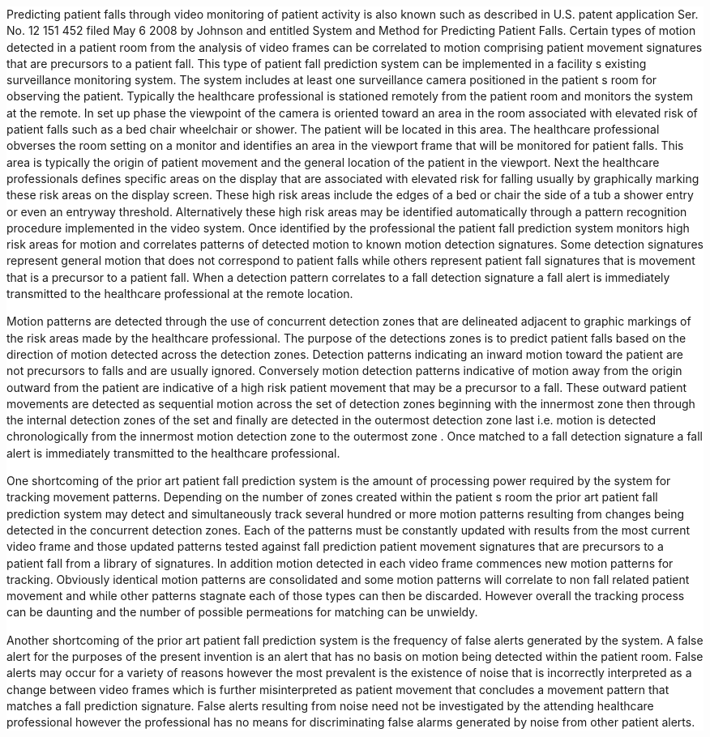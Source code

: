 Predicting patient falls through video monitoring of patient activity is also known such as described in U.S. patent application Ser. No. 12 151 452 filed May 6 2008 by Johnson and entitled System and Method for Predicting Patient Falls. Certain types of motion detected in a patient room from the analysis of video frames can be correlated to motion comprising patient movement signatures that are precursors to a patient fall. This type of patient fall prediction system can be implemented in a facility s existing surveillance monitoring system. The system includes at least one surveillance camera positioned in the patient s room for observing the patient. Typically the healthcare professional is stationed remotely from the patient room and monitors the system at the remote. In set up phase the viewpoint of the camera is oriented toward an area in the room associated with elevated risk of patient falls such as a bed chair wheelchair or shower. The patient will be located in this area. The healthcare professional obverses the room setting on a monitor and identifies an area in the viewport frame that will be monitored for patient falls. This area is typically the origin of patient movement and the general location of the patient in the viewport. Next the healthcare professionals defines specific areas on the display that are associated with elevated risk for falling usually by graphically marking these risk areas on the display screen. These high risk areas include the edges of a bed or chair the side of a tub a shower entry or even an entryway threshold. Alternatively these high risk areas may be identified automatically through a pattern recognition procedure implemented in the video system. Once identified by the professional the patient fall prediction system monitors high risk areas for motion and correlates patterns of detected motion to known motion detection signatures. Some detection signatures represent general motion that does not correspond to patient falls while others represent patient fall signatures that is movement that is a precursor to a patient fall. When a detection pattern correlates to a fall detection signature a fall alert is immediately transmitted to the healthcare professional at the remote location.

Motion patterns are detected through the use of concurrent detection zones that are delineated adjacent to graphic markings of the risk areas made by the healthcare professional. The purpose of the detections zones is to predict patient falls based on the direction of motion detected across the detection zones. Detection patterns indicating an inward motion toward the patient are not precursors to falls and are usually ignored. Conversely motion detection patterns indicative of motion away from the origin outward from the patient are indicative of a high risk patient movement that may be a precursor to a fall. These outward patient movements are detected as sequential motion across the set of detection zones beginning with the innermost zone then through the internal detection zones of the set and finally are detected in the outermost detection zone last i.e. motion is detected chronologically from the innermost motion detection zone to the outermost zone . Once matched to a fall detection signature a fall alert is immediately transmitted to the healthcare professional.

One shortcoming of the prior art patient fall prediction system is the amount of processing power required by the system for tracking movement patterns. Depending on the number of zones created within the patient s room the prior art patient fall prediction system may detect and simultaneously track several hundred or more motion patterns resulting from changes being detected in the concurrent detection zones. Each of the patterns must be constantly updated with results from the most current video frame and those updated patterns tested against fall prediction patient movement signatures that are precursors to a patient fall from a library of signatures. In addition motion detected in each video frame commences new motion patterns for tracking. Obviously identical motion patterns are consolidated and some motion patterns will correlate to non fall related patient movement and while other patterns stagnate each of those types can then be discarded. However overall the tracking process can be daunting and the number of possible permeations for matching can be unwieldy.

Another shortcoming of the prior art patient fall prediction system is the frequency of false alerts generated by the system. A false alert for the purposes of the present invention is an alert that has no basis on motion being detected within the patient room. False alerts may occur for a variety of reasons however the most prevalent is the existence of noise that is incorrectly interpreted as a change between video frames which is further misinterpreted as patient movement that concludes a movement pattern that matches a fall prediction signature. False alerts resulting from noise need not be investigated by the attending healthcare professional however the professional has no means for discriminating false alarms generated by noise from other patient alerts.
